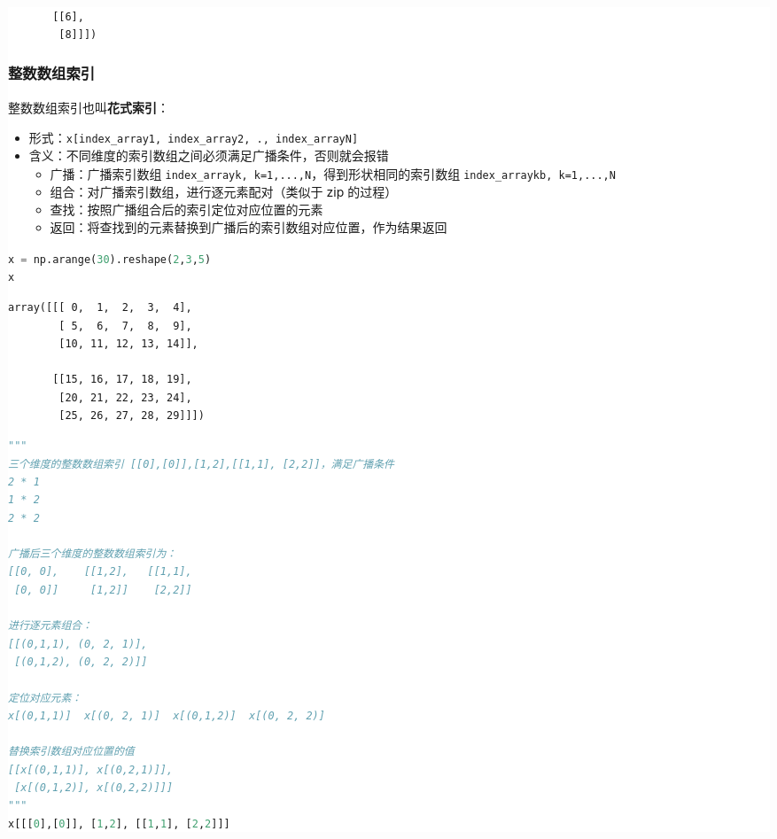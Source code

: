            [[6],
            [8]]])



### 整数数组索引
整数数组索引也叫**花式索引**：

- 形式：`x[index_array1, index_array2, ., index_arrayN]`
- 含义：不同维度的索引数组之间必须满足广播条件，否则就会报错
    - 广播：广播索引数组 `index_arrayk, k=1,...,N`，得到形状相同的索引数组 `index_arraykb, k=1,...,N`
    - 组合：对广播索引数组，进行逐元素配对（类似于 zip 的过程）
    - 查找：按照广播组合后的索引定位对应位置的元素
    - 返回：将查找到的元素替换到广播后的索引数组对应位置，作为结果返回
    


```python
x = np.arange(30).reshape(2,3,5)
x
```




    array([[[ 0,  1,  2,  3,  4],
            [ 5,  6,  7,  8,  9],
            [10, 11, 12, 13, 14]],
    
           [[15, 16, 17, 18, 19],
            [20, 21, 22, 23, 24],
            [25, 26, 27, 28, 29]]])




```python
"""
三个维度的整数数组索引 [[0],[0]],[1,2],[[1,1], [2,2]]，满足广播条件
2 * 1
1 * 2
2 * 2

广播后三个维度的整数数组索引为：
[[0, 0],    [[1,2],   [[1,1],
 [0, 0]]     [1,2]]    [2,2]]
 
进行逐元素组合：
[[(0,1,1), (0, 2, 1)],
 [(0,1,2), (0, 2, 2)]]

定位对应元素：
x[(0,1,1)]  x[(0, 2, 1)]  x[(0,1,2)]  x[(0, 2, 2)]

替换索引数组对应位置的值
[[x[(0,1,1)], x[(0,2,1)]],
 [x[(0,1,2)], x[(0,2,2)]]]
"""
x[[[0],[0]], [1,2], [[1,1], [2,2]]]
```
